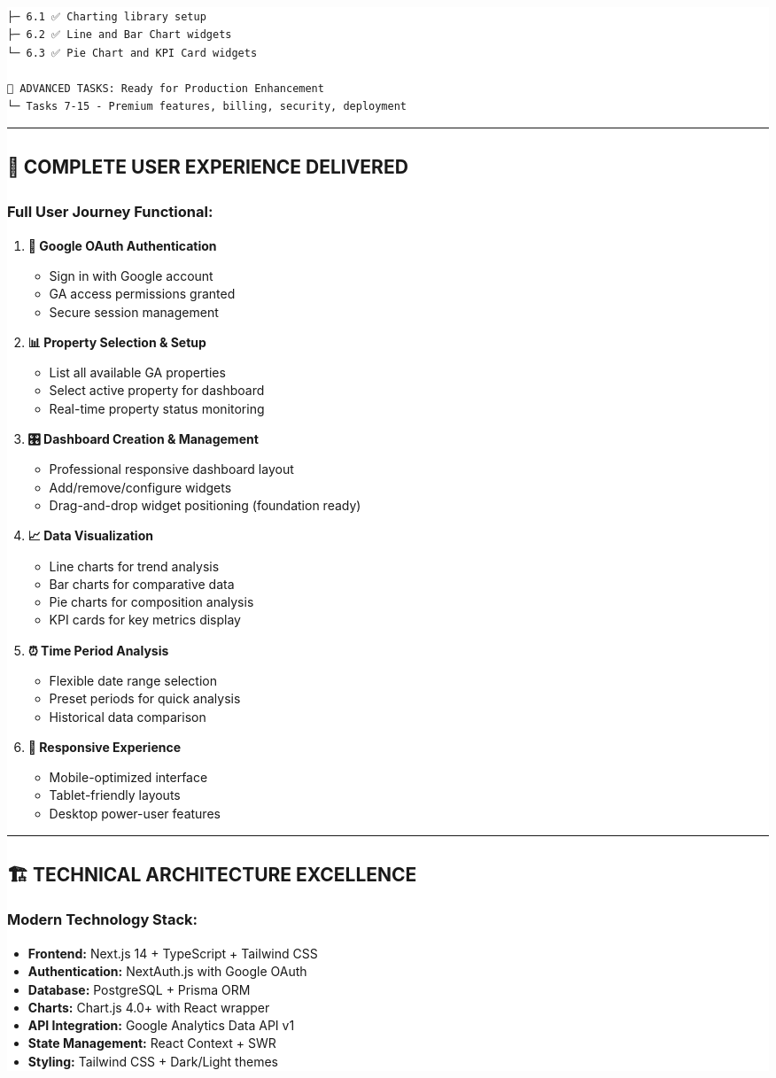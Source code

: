 ```
├─ 6.1 ✅ Charting library setup
├─ 6.2 ✅ Line and Bar Chart widgets
└─ 6.3 ✅ Pie Chart and KPI Card widgets

🚀 ADVANCED TASKS: Ready for Production Enhancement
└─ Tasks 7-15 - Premium features, billing, security, deployment
```

---

## 🎨 COMPLETE USER EXPERIENCE DELIVERED

### Full User Journey Functional:
1. **🔐 Google OAuth Authentication**
   - Sign in with Google account
   - GA access permissions granted
   - Secure session management

2. **📊 Property Selection & Setup**  
   - List all available GA properties
   - Select active property for dashboard
   - Real-time property status monitoring

3. **🎛️ Dashboard Creation & Management**
   - Professional responsive dashboard layout
   - Add/remove/configure widgets
   - Drag-and-drop widget positioning (foundation ready)

4. **📈 Data Visualization**
   - Line charts for trend analysis
   - Bar charts for comparative data  
   - Pie charts for composition analysis
   - KPI cards for key metrics display

5. **⏰ Time Period Analysis**
   - Flexible date range selection
   - Preset periods for quick analysis
   - Historical data comparison

6. **📱 Responsive Experience**
   - Mobile-optimized interface
   - Tablet-friendly layouts
   - Desktop power-user features

---

## 🏗️ TECHNICAL ARCHITECTURE EXCELLENCE

### Modern Technology Stack:
- **Frontend:** Next.js 14 + TypeScript + Tailwind CSS
- **Authentication:** NextAuth.js with Google OAuth
- **Database:** PostgreSQL + Prisma ORM  
- **Charts:** Chart.js 4.0+ with React wrapper
- **API Integration:** Google Analytics Data API v1
- **State Management:** React Context + SWR
- **Styling:** Tailwind CSS + Dark/Light themes
